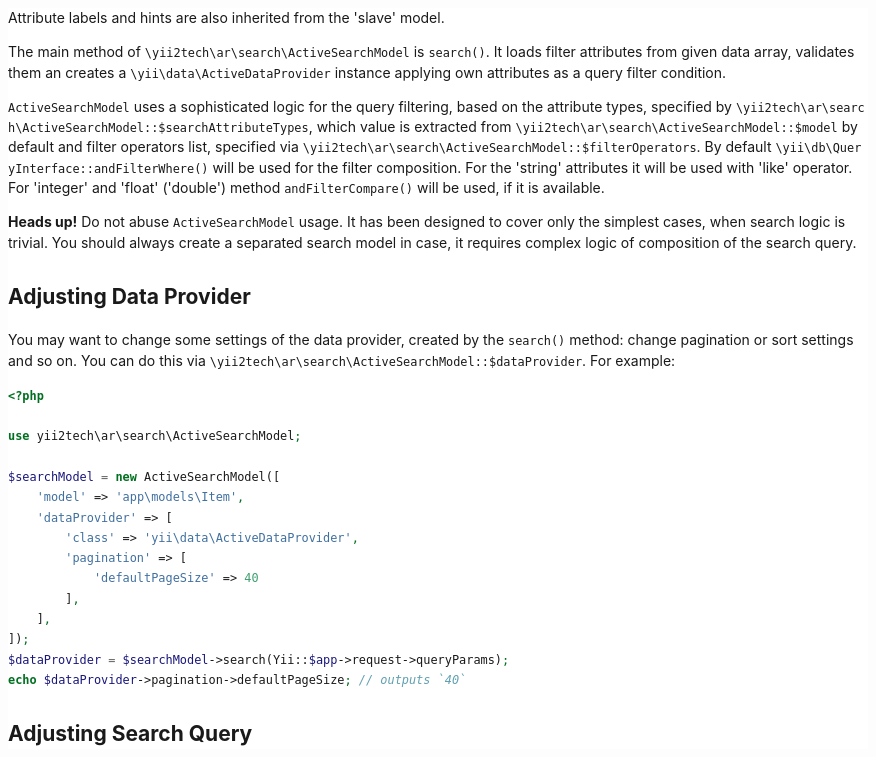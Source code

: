 Attribute labels and hints are also inherited from the 'slave' model.

The main method of `\yii2tech\ar\search\ActiveSearchModel` is `search()`. It loads filter attributes
from given data array, validates them an creates a `\yii\data\ActiveDataProvider` instance applying
own attributes as a query filter condition.

`ActiveSearchModel` uses a sophisticated logic for the query filtering, based on the attribute types,
specified by `\yii2tech\ar\search\ActiveSearchModel::$searchAttributeTypes`, which value is extracted
from `\yii2tech\ar\search\ActiveSearchModel::$model` by default and filter operators list, specified via
`\yii2tech\ar\search\ActiveSearchModel::$filterOperators`.
By default `\yii\db\QueryInterface::andFilterWhere()` will be used for the filter composition. For the
'string' attributes it will be used with 'like' operator. For 'integer' and 'float' ('double') method
`andFilterCompare()` will be used, if it is available.

**Heads up!** Do not abuse `ActiveSearchModel` usage. It has been designed to cover only the simplest
cases, when search logic is trivial. You should always create a separated search model in case, it
requires complex logic of composition of the search query.


## Adjusting Data Provider <span id="adjusting-data-provider"></span>

You may want to change some settings of the data provider, created by the `search()` method: change
pagination or sort settings and so on. You can do this via `\yii2tech\ar\search\ActiveSearchModel::$dataProvider`.
For example:

```php
<?php

use yii2tech\ar\search\ActiveSearchModel;

$searchModel = new ActiveSearchModel([
    'model' => 'app\models\Item',
    'dataProvider' => [
        'class' => 'yii\data\ActiveDataProvider',
        'pagination' => [
            'defaultPageSize' => 40
        ],
    ],
]);
$dataProvider = $searchModel->search(Yii::$app->request->queryParams);
echo $dataProvider->pagination->defaultPageSize; // outputs `40`
```


## Adjusting Search Query <span id="adjusting-search-query"></span>
